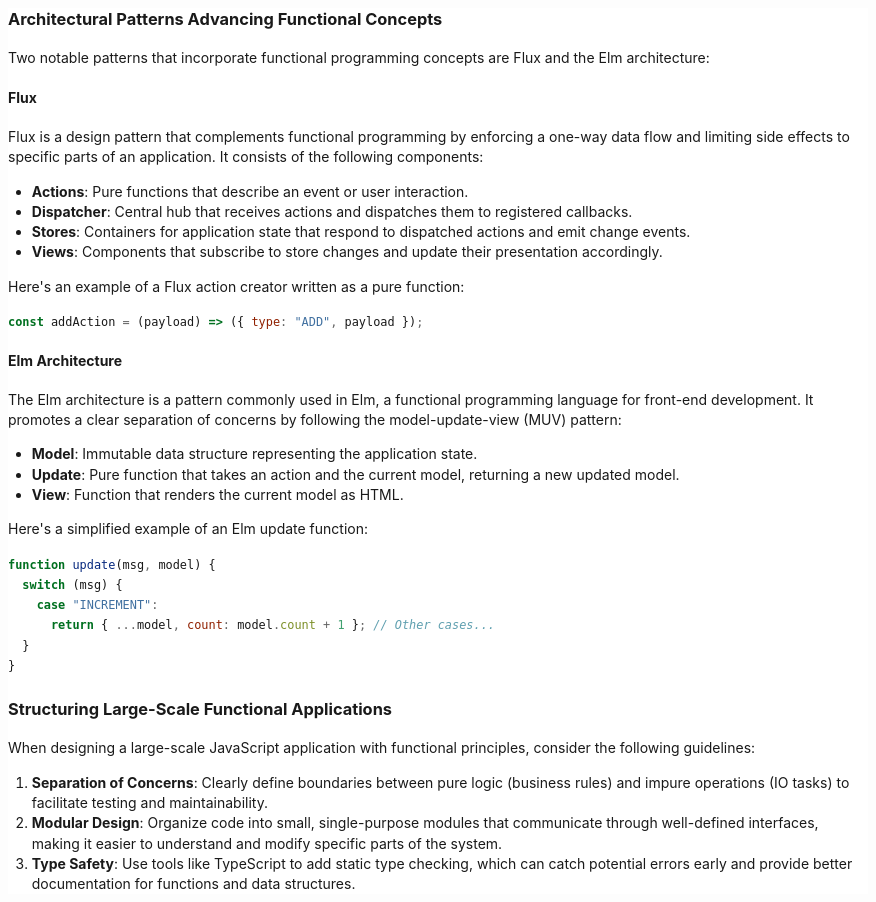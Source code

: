 ### Architectural Patterns Advancing Functional Concepts

Two notable patterns that incorporate functional programming concepts are Flux and the Elm architecture:

#### Flux

Flux is a design pattern that complements functional programming by enforcing a one-way data flow and limiting side effects to specific parts of an application. It consists of the following components:

- **Actions**: Pure functions that describe an event or user interaction.
- **Dispatcher**: Central hub that receives actions and dispatches them to registered callbacks.
- **Stores**: Containers for application state that respond to dispatched actions and emit change events.
- **Views**: Components that subscribe to store changes and update their presentation accordingly.

Here's an example of a Flux action creator written as a pure function:

```javascript
const addAction = (payload) => ({ type: "ADD", payload });
```

#### Elm Architecture

The Elm architecture is a pattern commonly used in Elm, a functional programming language for front-end development. It promotes a clear separation of concerns by following the model-update-view (MUV) pattern:

- **Model**: Immutable data structure representing the application state.
- **Update**: Pure function that takes an action and the current model, returning a new updated model.
- **View**: Function that renders the current model as HTML.

Here's a simplified example of an Elm update function:

```javascript
function update(msg, model) {
  switch (msg) {
    case "INCREMENT":
      return { ...model, count: model.count + 1 }; // Other cases...
  }
}
```

### Structuring Large-Scale Functional Applications

When designing a large-scale JavaScript application with functional principles, consider the following guidelines:

1.  **Separation of Concerns**: Clearly define boundaries between pure logic (business rules) and impure operations (IO tasks) to facilitate testing and maintainability.
2.  **Modular Design**: Organize code into small, single-purpose modules that communicate through well-defined interfaces, making it easier to understand and modify specific parts of the system.
3.  **Type Safety**: Use tools like TypeScript to add static type checking, which can catch potential errors early and provide better documentation for functions and data structures.
